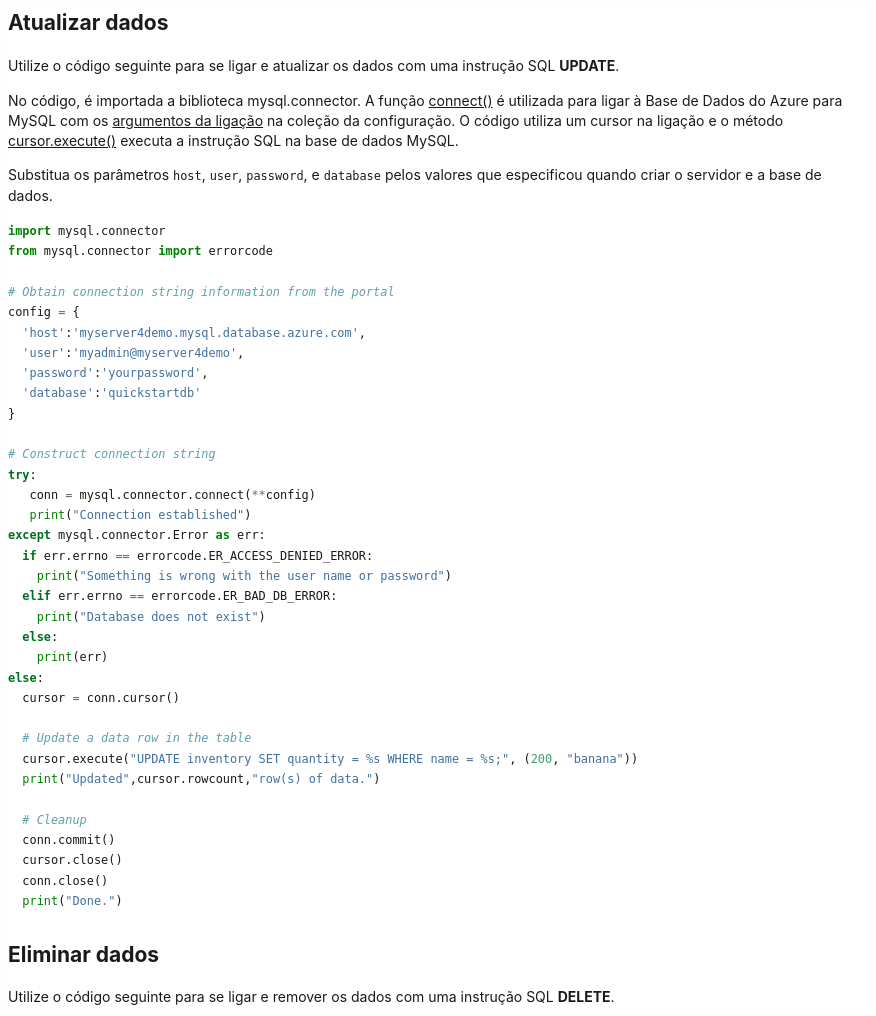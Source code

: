 ## <a name="update-data"></a>Atualizar dados
Utilize o código seguinte para se ligar e atualizar os dados com uma instrução SQL **UPDATE**. 

No código, é importada a biblioteca mysql.connector.  A função [connect()](https://dev.mysql.com/doc/connector-python/en/connector-python-api-mysql-connector-connect.html) é utilizada para ligar à Base de Dados do Azure para MySQL com os [argumentos da ligação](https://dev.mysql.com/doc/connector-python/en/connector-python-connectargs.html) na coleção da configuração. O código utiliza um cursor na ligação e o método [cursor.execute()](https://dev.mysql.com/doc/connector-python/en/connector-python-api-mysqlcursor-execute.html) executa a instrução SQL na base de dados MySQL. 

Substitua os parâmetros `host`, `user`, `password`, e `database` pelos valores que especificou quando criar o servidor e a base de dados.

```Python
import mysql.connector
from mysql.connector import errorcode

# Obtain connection string information from the portal
config = {
  'host':'myserver4demo.mysql.database.azure.com',
  'user':'myadmin@myserver4demo',
  'password':'yourpassword',
  'database':'quickstartdb'
}

# Construct connection string
try:
   conn = mysql.connector.connect(**config)
   print("Connection established")
except mysql.connector.Error as err:
  if err.errno == errorcode.ER_ACCESS_DENIED_ERROR:
    print("Something is wrong with the user name or password")
  elif err.errno == errorcode.ER_BAD_DB_ERROR:
    print("Database does not exist")
  else:
    print(err)
else:
  cursor = conn.cursor()

  # Update a data row in the table
  cursor.execute("UPDATE inventory SET quantity = %s WHERE name = %s;", (200, "banana"))
  print("Updated",cursor.rowcount,"row(s) of data.")

  # Cleanup
  conn.commit()
  cursor.close()
  conn.close()
  print("Done.")
```

## <a name="delete-data"></a>Eliminar dados
Utilize o código seguinte para se ligar e remover os dados com uma instrução SQL **DELETE**. 
